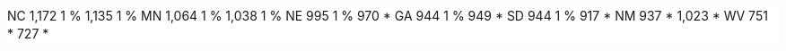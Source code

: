 <tr>
<td>NC</td>
<td>1,172</td>
<td>1</td>
<td>%</td>
<td>1,135</td>
<td>1</td>
<td>%</td>
</tr>
<tr>
<td>MN</td>
<td>1,064</td>
<td>1</td>
<td>%</td>
<td>1,038</td>
<td>1</td>
<td>%</td>
</tr>
<tr>
<td>NE</td>
<td>995</td>
<td>1</td>
<td>%</td>
<td>970</td>
<td></td>
<td>*</td>
</tr>
<tr>
<td>GA</td>
<td>944</td>
<td>1</td>
<td>%</td>
<td>949</td>
<td></td>
<td>*</td>
</tr>
<tr>
<td>SD</td>
<td>944</td>
<td>1</td>
<td>%</td>
<td>917</td>
<td></td>
<td>*</td>
</tr>
<tr>
<td>NM</td>
<td>937</td>
<td></td>
<td>*</td>
<td>1,023</td>
<td></td>
<td>*</td>
</tr>
<tr>
<td>WV</td>
<td>751</td>
<td></td>
<td>*</td>
<td>727</td>
<td></td>
<td>*</td>
</tr>
<tr>